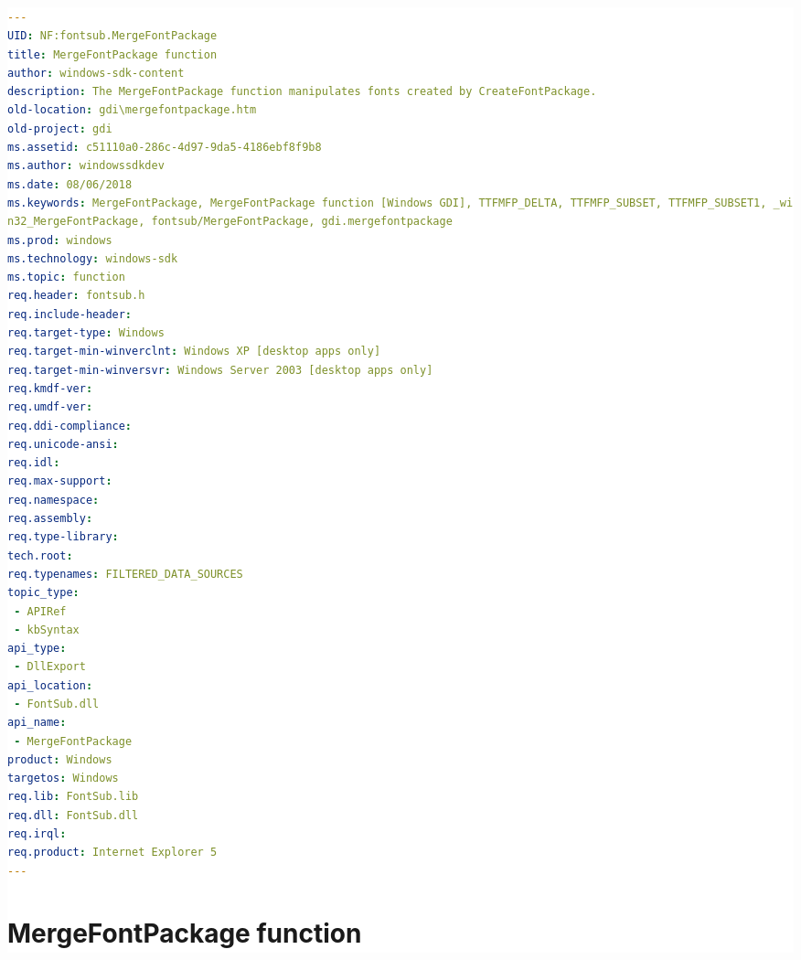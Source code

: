 ```yaml
---
UID: NF:fontsub.MergeFontPackage
title: MergeFontPackage function
author: windows-sdk-content
description: The MergeFontPackage function manipulates fonts created by CreateFontPackage.
old-location: gdi\mergefontpackage.htm
old-project: gdi
ms.assetid: c51110a0-286c-4d97-9da5-4186ebf8f9b8
ms.author: windowssdkdev
ms.date: 08/06/2018
ms.keywords: MergeFontPackage, MergeFontPackage function [Windows GDI], TTFMFP_DELTA, TTFMFP_SUBSET, TTFMFP_SUBSET1, _win32_MergeFontPackage, fontsub/MergeFontPackage, gdi.mergefontpackage
ms.prod: windows
ms.technology: windows-sdk
ms.topic: function
req.header: fontsub.h
req.include-header: 
req.target-type: Windows
req.target-min-winverclnt: Windows XP [desktop apps only]
req.target-min-winversvr: Windows Server 2003 [desktop apps only]
req.kmdf-ver: 
req.umdf-ver: 
req.ddi-compliance: 
req.unicode-ansi: 
req.idl: 
req.max-support: 
req.namespace: 
req.assembly: 
req.type-library: 
tech.root: 
req.typenames: FILTERED_DATA_SOURCES
topic_type:
 - APIRef
 - kbSyntax
api_type:
 - DllExport
api_location:
 - FontSub.dll
api_name:
 - MergeFontPackage
product: Windows
targetos: Windows
req.lib: FontSub.lib
req.dll: FontSub.dll
req.irql: 
req.product: Internet Explorer 5
---
```


# MergeFontPackage function
